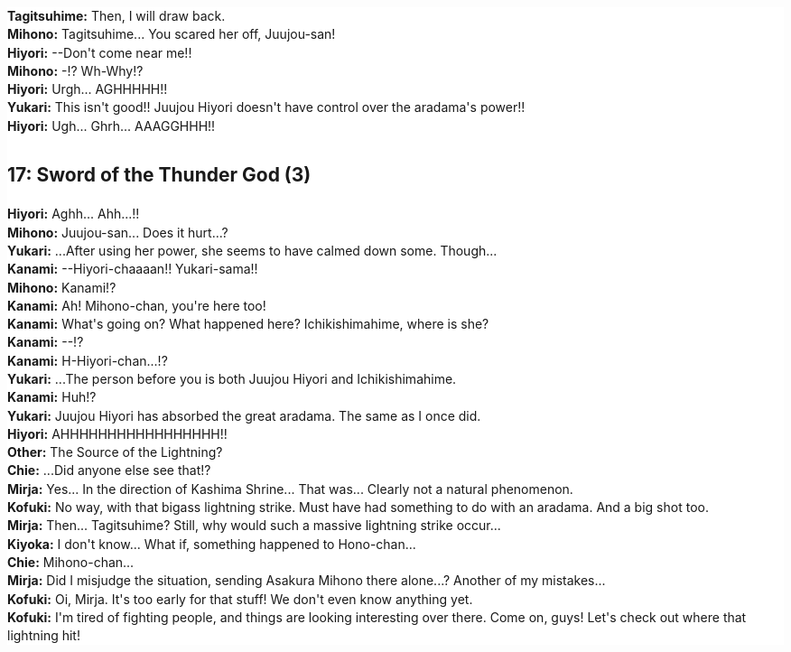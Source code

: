**Tagitsuhime:** Then, I will draw back\.  
**Mihono:** Tagitsuhime\.\.\. You scared her off, Juujou-san\!  
**Hiyori:** --Don't come near me\!\!  
**Mihono:** -\!? Wh-Why\!?  
**Hiyori:** Urgh\.\.\. AGHHHHH\!\!  
**Yukari:** This isn't good\!\! Juujou Hiyori doesn't have control over the aradama's power\!\!  
**Hiyori:** Ugh\.\.\. Ghrh\.\.\. AAAGGHHH\!\!  

## 17: Sword of the Thunder God (3\)
**Hiyori:** Aghh\.\.\. Ahh\.\.\.\!\!  
**Mihono:** Juujou-san\.\.\. Does it hurt\.\.\.?  
**Yukari:** \.\.\.After using her power, she seems to have calmed down some\. Though\.\.\.  
**Kanami:** --Hiyori-chaaaan\!\! Yukari-sama\!\!  
**Mihono:** Kanami\!?  
**Kanami:** Ah\! Mihono-chan, you're here too\!  
**Kanami:** What's going on? What happened here? Ichikishimahime, where is she?  
**Kanami:** --\!?  
**Kanami:** H-Hiyori-chan\.\.\.\!?  
**Yukari:** \.\.\.The person before you is both Juujou Hiyori and Ichikishimahime\.  
**Kanami:** Huh\!?  
**Yukari:** Juujou Hiyori has absorbed the great aradama\. The same as I once did\.  
**Hiyori:** AHHHHHHHHHHHHHHHHH\!\!  
**Other:** The Source of the Lightning?  
**Chie:** \.\.\.Did anyone else see that\!?  
**Mirja:** Yes\.\.\. In the direction of Kashima Shrine\.\.\. That was\.\.\. Clearly not a natural phenomenon\.  
**Kofuki:** No way, with that bigass lightning strike\. Must have had something to do with an aradama\. And a big shot too\.  
**Mirja:** Then\.\.\. Tagitsuhime? Still, why would such a massive lightning strike occur\.\.\.  
**Kiyoka:** I don't know\.\.\. What if, something happened to Hono-chan\.\.\.  
**Chie:** Mihono-chan\.\.\.  
**Mirja:** Did I misjudge the situation, sending Asakura Mihono there alone\.\.\.? Another of my mistakes\.\.\.  
**Kofuki:** Oi, Mirja\. It's too early for that stuff\! We don't even know anything yet\.  
**Kofuki:** I'm tired of fighting people, and things are looking interesting over there\. Come on, guys\! Let's check out where that lightning hit\!  

